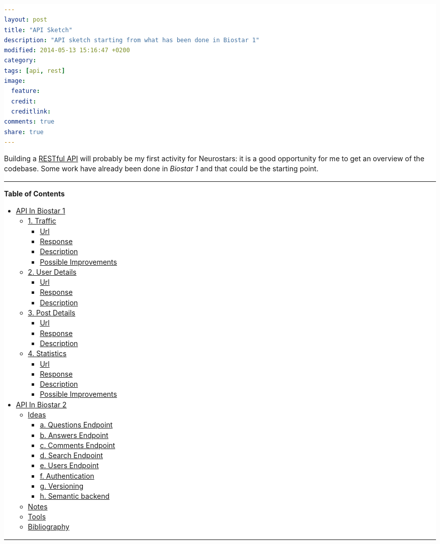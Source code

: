 ```yaml
---
layout: post
title: "API Sketch"
description: "API sketch starting from what has been done in Biostar 1"
modified: 2014-05-13 15:16:47 +0200
category: 
tags: [api, rest]
image:
  feature: 
  credit: 
  creditlink: 
comments: true
share: true
---
```


Building a [RESTful API](http://en.wikipedia.org/wiki/RESTful_API) will probably be my first activity for Neurostars: it is a good opportunity for me to get an overview of the codebase. Some work have already been done in *Biostar 1* and that could be the starting point.

---

**Table of Contents**

- [API In Biostar 1](#api-in-biostar-1)
  - [1. Traffic](#traffic)
    - [Url](#url)
    - [Response](#response)
    - [Description](#description)
    - [Possible Improvements](#possible-improvements)
  - [2. User Details](#user-details)
    - [Url](#url-1)
    - [Response](#response-1)
    - [Description](#description-1)
  - [3. Post Details](#post-details)
    - [Url](#url-2)
    - [Response](#response-2)
    - [Description](#description-2)
  - [4. Statistics](#statistics)
    - [Url](#url-3)
    - [Response](#response-3)
    - [Description](#description-3)
    - [Possible Improvements](#possible-improvements-1)
- [API In Biostar 2](#api-in-biostar-2)
  - [Ideas](#ideas)
    - [a. Questions Endpoint](#a-questions-endpoint)
    - [b. Answers Endpoint](#b-answers-endpoint)
    - [c. Comments Endpoint](#c-comments-endpoint)
    - [d. Search Endpoint](#d-search-endpoint)
    - [e. Users Endpoint](#e-users-endpoint)
    - [f. Authentication](#f-authentication)
    - [g. Versioning](#g-versioning)
    - [h. Semantic backend](#h-semantic-backend)
  - [Notes](#notes)
  - [Tools](#tools)
  - [Bibliography](#bibliography)

---